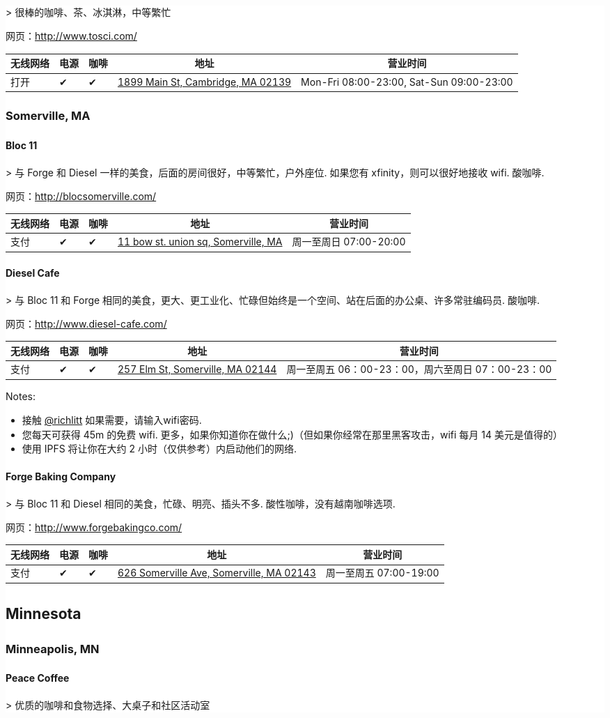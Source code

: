 &gt; 很棒的咖啡、茶、冰淇淋，中等繁忙

网页：http://www.tosci.com/

无线网络 | 电源 | 咖啡 | 地址 | 营业时间
---- | ----- | ------ | ------- | ----------
打开 |  ✔ |  ✔ | [1899 Main St, Cambridge, MA 02139](https://goo.gl/maps/moxJxcmX2bp) | Mon-Fri 08:00-23:00, Sat-Sun 09:00-23:00

### Somerville, MA <a id="somerville-ma"></a>

#### Bloc 11

 &gt; 与 Forge 和 Diesel 一样的美食，后面的房间很好，中等繁忙，户外座位. 如果您有 xfinity，则可以很好地接收 wifi. 酸咖啡.

网页：http://blocsomerville.com/

无线网络 | 电源 | 咖啡 | 地址 | 营业时间
---- | ----- | ------ | ------- | ----------
支付|  ✔ |  ✔ | [11 bow st. union sq, Somerville, MA](https://goo.gl/maps/eytUQsvC6sB2)  | 周一至周日 07:00-20:00

#### Diesel Cafe

 &gt; 与 Bloc 11 和 Forge 相同的美食，更大、更工业化、忙碌但始终是一个空间、站在后面的办公桌、许多常驻编码员. 酸咖啡.

网页：http://www.diesel-cafe.com/

无线网络 | 电源 | 咖啡 | 地址 | 营业时间
---- | ----- | ------ | ------- | ----------
支付|  ✔ |  ✔ | [257 Elm St, Somerville, MA 02144](https://goo.gl/maps/a8i57bKwvDz)  | 周一至周五 06：00-23：00，周六至周日 07：00-23：00

Notes:
* 接触 [@richlitt](https://twitter.com/richlitt) 如果需要，请输入wifi密码.
 * 您每天可获得 45m 的免费 wifi. 更多，如果你知道你在做什么;)（但如果你经常在那里黑客攻击，wifi 每月 14 美元是值得的）
* 使用 IPFS 将让你在大约 2 小时（仅供参考）内启动他们的网络.

#### Forge Baking Company

 &gt; 与 Bloc 11 和 Diesel 相同的美食，忙碌、明亮、插头不多. 酸性咖啡，没有越南咖啡选项.

网页：http://www.forgebakingco.com/

无线网络 | 电源 | 咖啡 | 地址 | 营业时间
---- | ----- | ------ | ------- | ----------
支付|  ✔ |  ✔ | [626 Somerville Ave, Somerville, MA 02143](https://goo.gl/maps/gKjnLGtTYE62)  | 周一至周五 07:00-19:00

## Minnesota <a id="minnesota"></a>

### Minneapolis, MN <a id="minneapolis-mn-"></a>

#### Peace Coffee

&gt; 优质的咖啡和食物选择、大桌子和社区活动室
